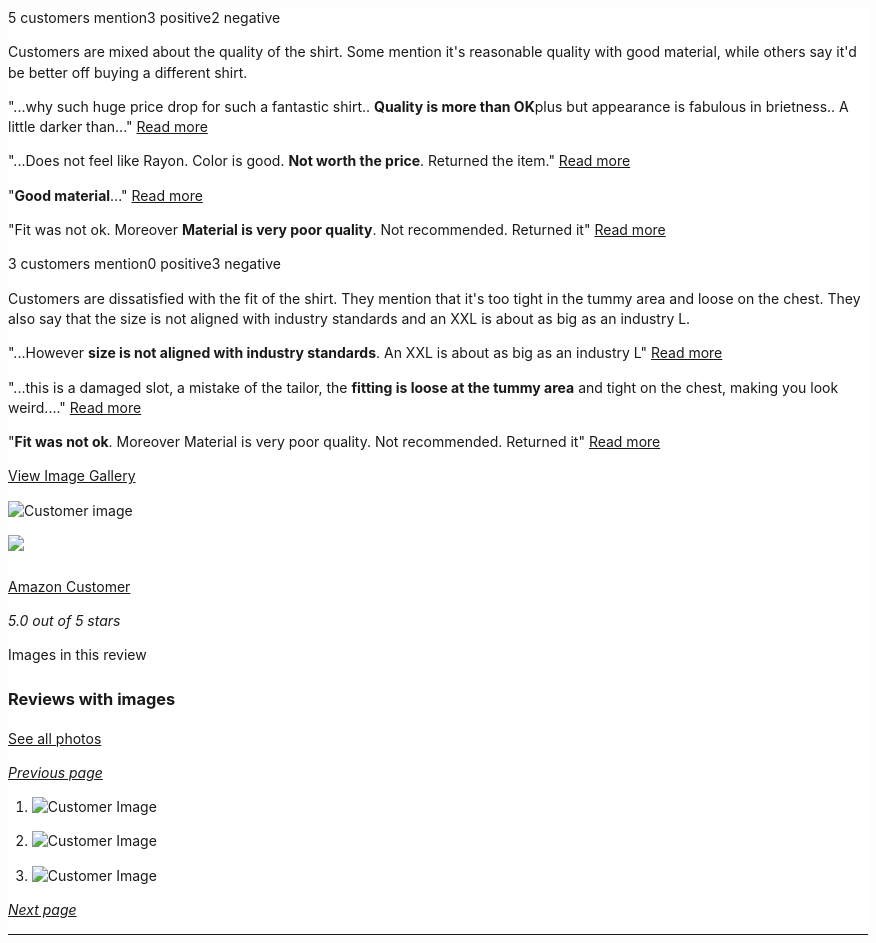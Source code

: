 5 customers mention3 positive2 negative

Customers are mixed about the quality of the shirt. Some mention it's reasonable quality with good material, while others say it'd be better off buying a different shirt.

"...why such huge price drop for such a fantastic shirt.. **Quality is more than OK**plus but appearance is fabulous in brietness.. A little darker than..." [Read more](/gp/customer-reviews/R1NUYTWTQXW6PI)

"...Does not feel like Rayon. Color is good. **Not worth the price**. Returned the item." [Read more](/gp/customer-reviews/R3T6LRBCB16ZS9)

"**Good material**..." [Read more](/gp/customer-reviews/R1G5V4G9YO7JRV)

"Fit was not ok. Moreover **Material is very poor quality**. Not recommended. Returned it" [Read more](/gp/customer-reviews/R19XRKG6BC37UB)

3 customers mention0 positive3 negative

Customers are dissatisfied with the fit of the shirt. They mention that it's too tight in the tummy area and loose on the chest. They also say that the size is not aligned with industry standards and an XXL is about as big as an industry L.

"...However **size is not aligned with industry standards**. An XXL is about as big as an industry L" [Read more](/gp/customer-reviews/R338TCTP2W1FGX)

"...this is a damaged slot, a mistake of the tailor, the **fitting is loose at the tummy area** and tight on the chest, making you look weird...." [Read more](/gp/customer-reviews/R1UCF7BCNUMQ5K)

"**Fit was not ok**. Moreover Material is very poor quality. Not recommended. Returned it" [Read more](/gp/customer-reviews/R19XRKG6BC37UB)

[View Image Gallery](javascript:toggleSeeAllRankingView())

![Customer image](https://images-na.ssl-images-amazon.com/images/G/01/x-locale/common/transparent-pixel._V192234675_.gif)

[![](https://images-na.ssl-images-amazon.com/images/G/01/x-locale/common/grey-pixel.gif)\
\
Amazon Customer](javascript:void(0))

_5.0 out of 5 stars_  

Images in this review

### Reviews with images

[See all photos](javascript:void(0))

[_Previous page_](#)

1.  ![Customer Image](https://m.media-amazon.com/images/I/81m1ZK7eILL._SY250_.jpg)
    
2.  ![Customer Image](https://m.media-amazon.com/images/I/81UdTpzOkGL._SY250_.jpg)
    
3.  ![Customer Image](https://m.media-amazon.com/images/I/81fE-112dAL._SY250_.jpg)
    

[_Next page_](#)

* * *
